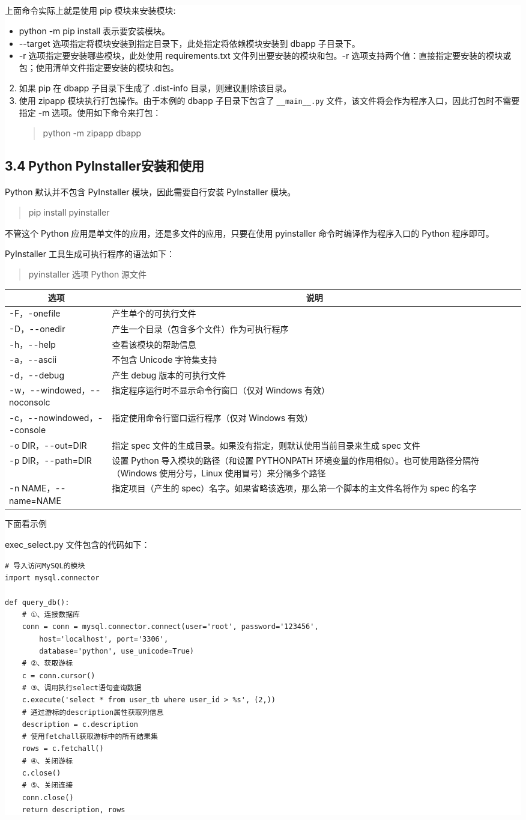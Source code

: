    上面命令实际上就是使用 pip 模块来安装模块:
   - python -m pip install 表示要安装模块。  
   - --target 选项指定将模块安装到指定目录下，此处指定将依赖模块安装到 dbapp 子目录下。  
   - -r 选项指定要安装哪些模块，此处使用 requirements.txt 文件列出要安装的模块和包。-r 选项支持两个值：直接指定要安装的模块或包；使用清单文件指定要安装的模块和包。
2. 如果 pip 在 dbapp 子目录下生成了 .dist-info 目录，则建议删除该目录。
3. 使用 zipapp 模块执行打包操作。由于本例的 dbapp 子目录下包含了 `__main__.py` 文件，该文件将会作为程序入口，因此打包时不需要指定 -m 选项。使用如下命令来打包：
   > python -m zipapp dbapp

## 3.4 Python PyInstaller安装和使用
Python 默认并不包含 PyInstaller 模块，因此需要自行安装 PyInstaller 模块。
> pip install pyinstaller

不管这个 Python 应用是单文件的应用，还是多文件的应用，只要在使用 pyinstaller 命令时编译作为程序入口的 Python 程序即可。

PyInstaller 工具生成可执行程序的语法如下：
> pyinstaller 选项 Python 源文件

选项|说明
---|---
-F，-onefile|产生单个的可执行文件
-D，--onedir|产生一个目录（包含多个文件）作为可执行程序
-h，--help|查看该模块的帮助信息
-a，--ascii|不包含 Unicode 字符集支持
-d，--debug|产生 debug 版本的可执行文件
-w，--windowed，--noconsolc|指定程序运行时不显示命令行窗口（仅对 Windows 有效）
-c，--nowindowed，--console|指定使用命令行窗口运行程序（仅对 Windows 有效）
-o DIR，--out=DIR|指定 spec 文件的生成目录。如果没有指定，则默认使用当前目录来生成 spec 文件
-p DIR，--path=DIR|设置 Python 导入模块的路径（和设置 PYTHONPATH 环境变量的作用相似）。也可使用路径分隔符（Windows 使用分号，Linux 使用冒号）来分隔多个路径
-n NAME，--name=NAME|指定项目（产生的 spec）名字。如果省略该选项，那么第一个脚本的主文件名将作为 spec 的名字

下面看示例

exec_select.py 文件包含的代码如下：
```
# 导入访问MySQL的模块
import mysql.connector

def query_db():
    # ①、连接数据库
    conn = conn = mysql.connector.connect(user='root', password='123456',
        host='localhost', port='3306',
        database='python', use_unicode=True)
    # ②、获取游标
    c = conn.cursor()
    # ③、调用执行select语句查询数据
    c.execute('select * from user_tb where user_id > %s', (2,))
    # 通过游标的description属性获取列信息
    description = c.description
    # 使用fetchall获取游标中的所有结果集
    rows = c.fetchall()
    # ④、关闭游标
    c.close()
    # ⑤、关闭连接
    conn.close()
    return description, rows
```
